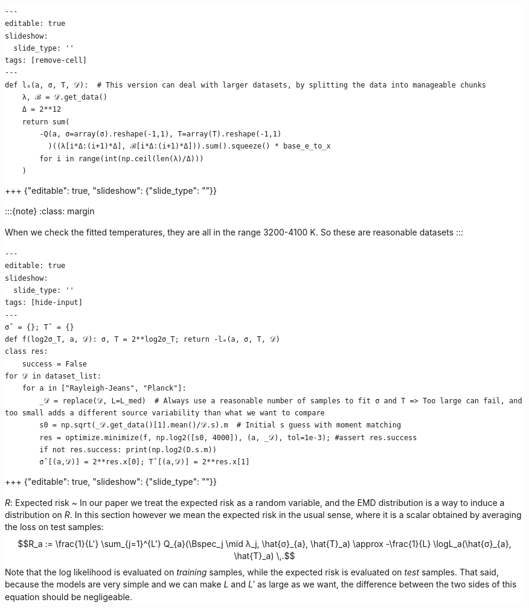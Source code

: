 ```{code-cell} ipython3
---
editable: true
slideshow:
  slide_type: ''
tags: [remove-cell]
---
def lₐ(a, σ, T, 𝒟):  # This version can deal with larger datasets, by splitting the data into manageable chunks
    λ, ℬ = 𝒟.get_data()
    Δ = 2**12
    return sum(
        -Q(a, σ=array(σ).reshape(-1,1), T=array(T).reshape(-1,1)
          )((λ[i*Δ:(i+1)*Δ], ℬ[i*Δ:(i+1)*Δ])).sum().squeeze() * base_e_to_x
        for i in range(int(np.ceil(len(λ)/Δ)))
    )
```

+++ {"editable": true, "slideshow": {"slide_type": ""}}

:::{note}
:class: margin

When we check the fitted temperatures, they are all in the range 3200-4100 K. So these are reasonable datasets
:::

```{code-cell} ipython3
---
editable: true
slideshow:
  slide_type: ''
tags: [hide-input]
---
σˆ = {}; Tˆ = {}
def f(log2σ_T, a, 𝒟): σ, T = 2**log2σ_T; return -lₐ(a, σ, T, 𝒟)
class res:
    success = False
for 𝒟 in dataset_list:
    for a in ["Rayleigh-Jeans", "Planck"]:
        _𝒟 = replace(𝒟, L=L_med)  # Always use a reasonable number of samples to fit σ and T => Too large can fail, and too small adds a different source variability than what we want to compare
        s0 = np.sqrt(_𝒟.get_data()[1].mean()/𝒟.s).m  # Initial s guess with moment matching
        res = optimize.minimize(f, np.log2([s0, 4000]), (a, _𝒟), tol=1e-3); #assert res.success
        if not res.success: print(np.log2(D.s.m))
        σˆ[(a,𝒟)] = 2**res.x[0]; Tˆ[(a,𝒟)] = 2**res.x[1]
```

+++ {"editable": true, "slideshow": {"slide_type": ""}}

$R$: Expected risk
~ In our paper we treat the expected risk as a random variable, and the EMD distribution is a way to induce a distribution on $R$. In this section however we mean the expected risk in the usual sense, where it is a scalar obtained by averaging the loss on test samples:
  $$R_a := \frac{1}{L'} \sum_{j=1}^{L'} Q_{a}(\Bspec_j \mid λ_j, \hat{σ}_{a}, \hat{T}_a) \approx -\frac{1}{L} \logL_a(\hat{σ}_{a}, \hat{T}_a) \,.$$
  Note that the log likelihood is evaluated on *training* samples, while the expected risk is evaluated on *test* samples. That said, because the models are very simple and we can make $L$ and $L'$ as large as we want, the difference between the two sides of this equation should be negligeable.

